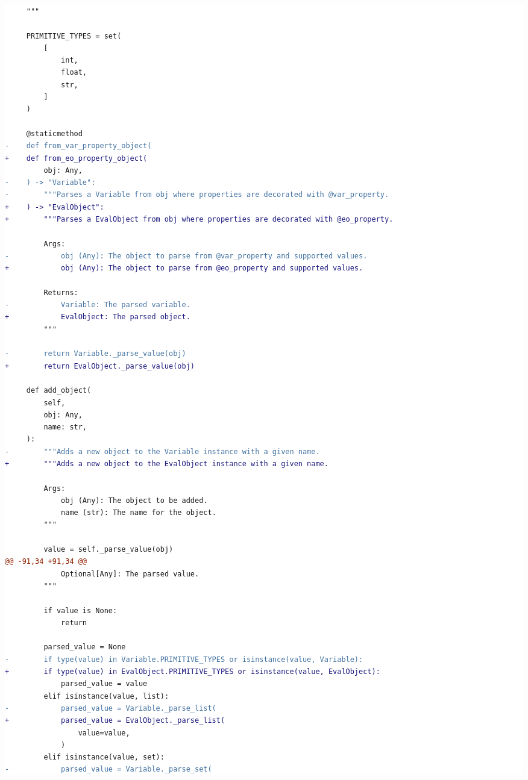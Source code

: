 ```diff
     """
 
     PRIMITIVE_TYPES = set(
         [
             int,
             float,
             str,
         ]
     )
 
     @staticmethod
-    def from_var_property_object(
+    def from_eo_property_object(
         obj: Any,
-    ) -> "Variable":
-        """Parses a Variable from obj where properties are decorated with @var_property.
+    ) -> "EvalObject":
+        """Parses a EvalObject from obj where properties are decorated with @eo_property.
 
         Args:
-            obj (Any): The object to parse from @var_property and supported values.
+            obj (Any): The object to parse from @eo_property and supported values.
 
         Returns:
-            Variable: The parsed variable.
+            EvalObject: The parsed object.
         """
 
-        return Variable._parse_value(obj)
+        return EvalObject._parse_value(obj)
 
     def add_object(
         self,
         obj: Any,
         name: str,
     ):
-        """Adds a new object to the Variable instance with a given name.
+        """Adds a new object to the EvalObject instance with a given name.
 
         Args:
             obj (Any): The object to be added.
             name (str): The name for the object.
         """
 
         value = self._parse_value(obj)
@@ -91,34 +91,34 @@
             Optional[Any]: The parsed value.
         """
 
         if value is None:
             return
 
         parsed_value = None
-        if type(value) in Variable.PRIMITIVE_TYPES or isinstance(value, Variable):
+        if type(value) in EvalObject.PRIMITIVE_TYPES or isinstance(value, EvalObject):
             parsed_value = value
         elif isinstance(value, list):
-            parsed_value = Variable._parse_list(
+            parsed_value = EvalObject._parse_list(
                 value=value,
             )
         elif isinstance(value, set):
-            parsed_value = Variable._parse_set(
```